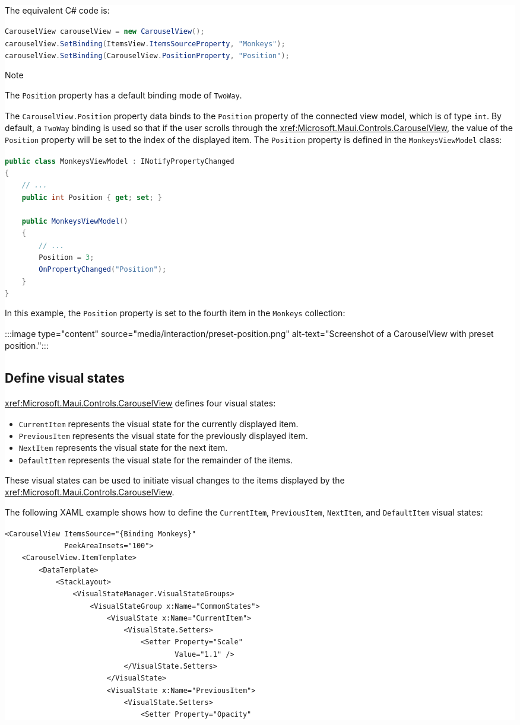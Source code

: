 The equivalent C# code is:

```csharp
CarouselView carouselView = new CarouselView();
carouselView.SetBinding(ItemsView.ItemsSourceProperty, "Monkeys");
carouselView.SetBinding(CarouselView.PositionProperty, "Position");
```

> [!NOTE]
> The `Position` property has a default binding mode of `TwoWay`.

The `CarouselView.Position` property data binds to the `Position` property of the connected view model, which is of type `int`. By default, a `TwoWay` binding is used so that if the user scrolls through the <xref:Microsoft.Maui.Controls.CarouselView>, the value of the `Position` property will be set to the index of the displayed item. The `Position` property is defined in the `MonkeysViewModel` class:

```csharp
public class MonkeysViewModel : INotifyPropertyChanged
{
    // ...
    public int Position { get; set; }

    public MonkeysViewModel()
    {
        // ...
        Position = 3;
        OnPropertyChanged("Position");
    }
}
```

In this example, the `Position` property is set to the fourth item in the `Monkeys` collection:

:::image type="content" source="media/interaction/preset-position.png" alt-text="Screenshot of a CarouselView with preset position.":::

## Define visual states

<xref:Microsoft.Maui.Controls.CarouselView> defines four visual states:

- `CurrentItem` represents the visual state for the currently displayed item.
- `PreviousItem` represents the visual state for the previously displayed item.
- `NextItem` represents the visual state for the next item.
- `DefaultItem` represents the visual state for the remainder of the items.

These visual states can be used to initiate visual changes to the items displayed by the <xref:Microsoft.Maui.Controls.CarouselView>.

The following XAML example shows how to define the `CurrentItem`, `PreviousItem`, `NextItem`, and `DefaultItem` visual states:

```xaml
<CarouselView ItemsSource="{Binding Monkeys}"
              PeekAreaInsets="100">
    <CarouselView.ItemTemplate>
        <DataTemplate>
            <StackLayout>
                <VisualStateManager.VisualStateGroups>
                    <VisualStateGroup x:Name="CommonStates">
                        <VisualState x:Name="CurrentItem">
                            <VisualState.Setters>
                                <Setter Property="Scale"
                                        Value="1.1" />
                            </VisualState.Setters>
                        </VisualState>
                        <VisualState x:Name="PreviousItem">
                            <VisualState.Setters>
                                <Setter Property="Opacity"
```